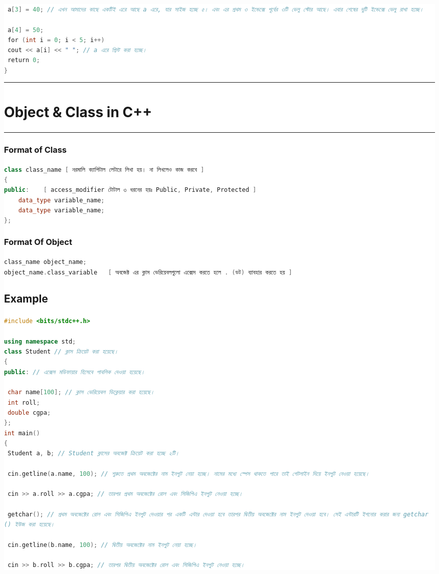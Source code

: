 ```cpp
 a[3] = 40; // এখন আমাদের কাছে একটিই এরে আছে a এরে, যার সাইজ হচ্ছে ৫। এবং এর প্রথম ৩ ইন্ডেক্সে পূর্বের ৩টি ভেলু স্টোর আছে। এবার শেষের দুটি ইন্ডেক্সে ভেলু রাখা হচ্ছে।
 
 a[4] = 50;
 for (int i = 0; i < 5; i++)
 cout << a[i] << " "; // a এরে প্রিন্ট করা হচ্ছে।
 return 0;
}

```
---
# Object & Class in C++
---
### **Format** of Class 

```cpp
class class_name [ নরমালি ক্যাপিটাল লেটারে লিখা হয়। না লিখলেও কাজ করবে ] 
{
public:    [ access_modifier টোটাল ৩ ধরনের হয়ঃ Public, Private, Protected ]
    data_type variable_name;
    data_type variable_name;
};
```

### **Format** Of Object

```cpp
class_name object_name;
object_name.class_variable   [ অবজেক্ট এর ক্লাস ভেরিয়েবলগুলো এক্সেস করতে হলে . (ডট) ব্যাবহার করতে হয় ]

```
## Example

```cpp
#include <bits/stdc++.h>

using namespace std;
class Student // ক্লাস ক্রিয়েট করা হয়েছে। 
{
public: // এক্সেস মডিফায়ার হিসেবে পাবলিক দেওয়া হয়েছে। 

 char name[100]; // ক্লাস ভেরিয়েবল ডিক্লেয়ার করা হয়েছে। 
 int roll;
 double cgpa;
};
int main()
{
 Student a, b; // Student ক্লাসের অবজেক্ট ক্রিয়েট করা হচ্ছে ২টি। 

 cin.getline(a.name, 100); // শুরুতে প্রথম অবজেক্টের নাম ইনপুট নেয়া হচ্ছে। নামের মধ্যে স্পেস থাকতে পারে তাই গেটলাইন দিয়ে ইনপুট নেওয়া হয়েছে। 

 cin >> a.roll >> a.cgpa; // তারপর প্রথম অবজেক্টের রোল এবং সিজিপিএ ইনপুট নেওয়া হচ্ছে।

 getchar(); // প্রথম অবজেক্টের রোল এবং সিজিপিএ ইনপুট দেওয়ার পর একটি এন্টার দেওয়া হবে তারপর দ্বিতীয় অবজেক্টের নাম ইনপুট দেওয়া হবে। সেই এন্টারটি ইগনোর করার জন্য getchar() ইউজ করা হয়েছে। 
 
 cin.getline(b.name, 100); // দ্বিতীয় অবজেক্টের নাম ইনপুট নেয়া হচ্ছে।

 cin >> b.roll >> b.cgpa; // তারপর দ্বিতীয় অবজেক্টের রোল এবং সিজিপিএ ইনপুট নেওয়া হচ্ছে।
```